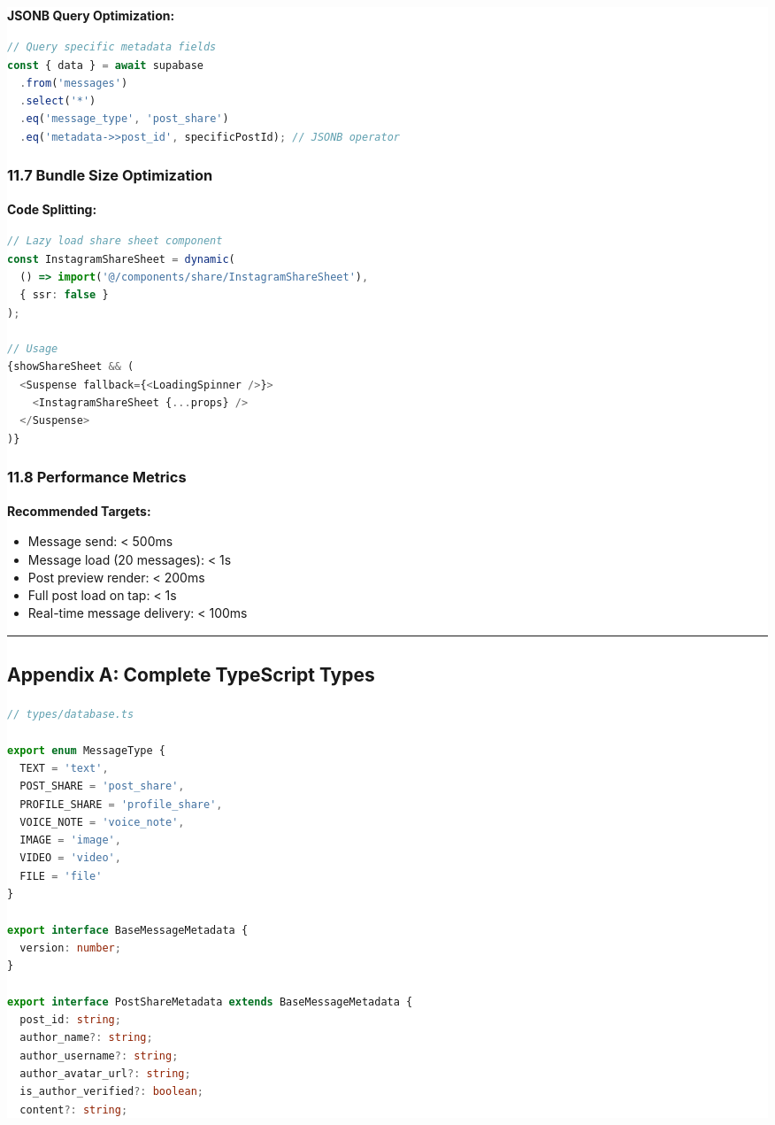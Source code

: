 **JSONB Query Optimization:**
```typescript
// Query specific metadata fields
const { data } = await supabase
  .from('messages')
  .select('*')
  .eq('message_type', 'post_share')
  .eq('metadata->>post_id', specificPostId); // JSONB operator
```

### 11.7 Bundle Size Optimization

**Code Splitting:**
```typescript
// Lazy load share sheet component
const InstagramShareSheet = dynamic(
  () => import('@/components/share/InstagramShareSheet'),
  { ssr: false }
);

// Usage
{showShareSheet && (
  <Suspense fallback={<LoadingSpinner />}>
    <InstagramShareSheet {...props} />
  </Suspense>
)}
```

### 11.8 Performance Metrics

**Recommended Targets:**
- Message send: < 500ms
- Message load (20 messages): < 1s
- Post preview render: < 200ms
- Full post load on tap: < 1s
- Real-time message delivery: < 100ms

---

## Appendix A: Complete TypeScript Types

```typescript
// types/database.ts

export enum MessageType {
  TEXT = 'text',
  POST_SHARE = 'post_share',
  PROFILE_SHARE = 'profile_share',
  VOICE_NOTE = 'voice_note',
  IMAGE = 'image',
  VIDEO = 'video',
  FILE = 'file'
}

export interface BaseMessageMetadata {
  version: number;
}

export interface PostShareMetadata extends BaseMessageMetadata {
  post_id: string;
  author_name?: string;
  author_username?: string;
  author_avatar_url?: string;
  is_author_verified?: boolean;
  content?: string;
```